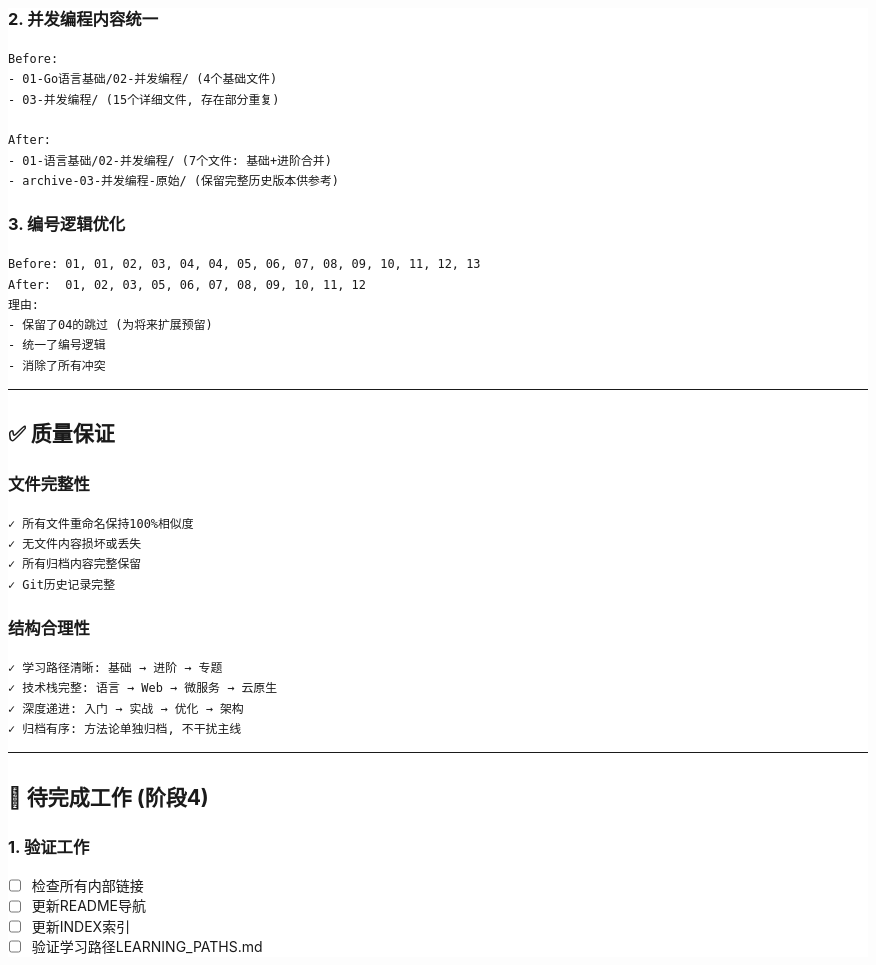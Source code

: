 ### 2. 并发编程内容统一

```text
Before:
- 01-Go语言基础/02-并发编程/ (4个基础文件)
- 03-并发编程/ (15个详细文件, 存在部分重复)

After:
- 01-语言基础/02-并发编程/ (7个文件: 基础+进阶合并)
- archive-03-并发编程-原始/ (保留完整历史版本供参考)
```

### 3. 编号逻辑优化

```text
Before: 01, 01, 02, 03, 04, 04, 05, 06, 07, 08, 09, 10, 11, 12, 13
After:  01, 02, 03, 05, 06, 07, 08, 09, 10, 11, 12
理由:
- 保留了04的跳过 (为将来扩展预留)
- 统一了编号逻辑
- 消除了所有冲突
```

---

## ✅ 质量保证

### 文件完整性

```text
✓ 所有文件重命名保持100%相似度
✓ 无文件内容损坏或丢失
✓ 所有归档内容完整保留
✓ Git历史记录完整
```

### 结构合理性

```text
✓ 学习路径清晰: 基础 → 进阶 → 专题
✓ 技术栈完整: 语言 → Web → 微服务 → 云原生
✓ 深度递进: 入门 → 实战 → 优化 → 架构
✓ 归档有序: 方法论单独归档, 不干扰主线
```

---

## 🔄 待完成工作 (阶段4)

### 1. 验证工作

- [ ] 检查所有内部链接
- [ ] 更新README导航
- [ ] 更新INDEX索引
- [ ] 验证学习路径LEARNING_PATHS.md
